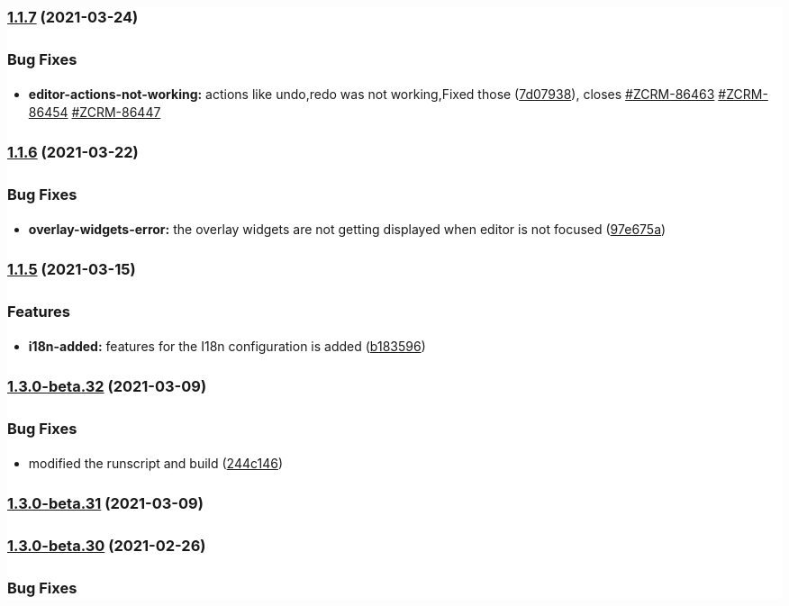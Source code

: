 ### [1.1.7](https://git.csez.zohocorpin.com/lyte.js/lyte-editor/compare/v1.1.6...v1.1.7) (2021-03-24)


### Bug Fixes

* **editor-actions-not-working:** actions like undo,redo was not working,Fixed those ([7d07938](https://git.csez.zohocorpin.com/lyte.js/lyte-editor/commit/7d07938d84ae3353bf7c1e2b39b85751a0e06bc1)), closes [#ZCRM-86463](https://git.csez.zohocorpin.com/lyte.js/lyte-editor/issues/ZCRM-86463) [#ZCRM-86454](https://git.csez.zohocorpin.com/lyte.js/lyte-editor/issues/ZCRM-86454) [#ZCRM-86447](https://git.csez.zohocorpin.com/lyte.js/lyte-editor/issues/ZCRM-86447)

### [1.1.6](https://git.csez.zohocorpin.com/lyte.js/lyte-editor/compare/v1.1.5...v1.1.6) (2021-03-22)


### Bug Fixes

* **overlay-widgets-error:** the overlay widgets are not getting displayed when editor is not focused ([97e675a](https://git.csez.zohocorpin.com/lyte.js/lyte-editor/commit/97e675a7da7b65946b7785c02c82c84e623e9f9d))

### [1.1.5](https://git.csez.zohocorpin.com/lyte.js/lyte-editor/compare/v1.1.4...v1.1.5) (2021-03-15)


### Features

* **i18n-added:** features for the I18n configuration is added ([b183596](https://git.csez.zohocorpin.com/lyte.js/lyte-editor/commit/b1835963beeed6610c1ad632e4a9e438ba630872))

### [1.3.0-beta.32](https://git.csez.zohocorpin.com/lyte.js/lyte-editor/compare/v1.3.0-beta.31...v1.3.0-beta.32) (2021-03-09)


### Bug Fixes

* modified the runscript and build ([244c146](https://git.csez.zohocorpin.com/lyte.js/lyte-editor/commit/244c146bfd7a0ba778932b4e2da4e6c82efcccc6))

### [1.3.0-beta.31](https://git.csez.zohocorpin.com/lyte.js/lyte-editor/compare/v1.3.0-beta.30...v1.3.0-beta.31) (2021-03-09)

### [1.3.0-beta.30](https://git.csez.zohocorpin.com/lyte.js/lyte-editor/compare/v1.3.0-beta.29...v1.3.0-beta.30) (2021-02-26)


### Bug Fixes
